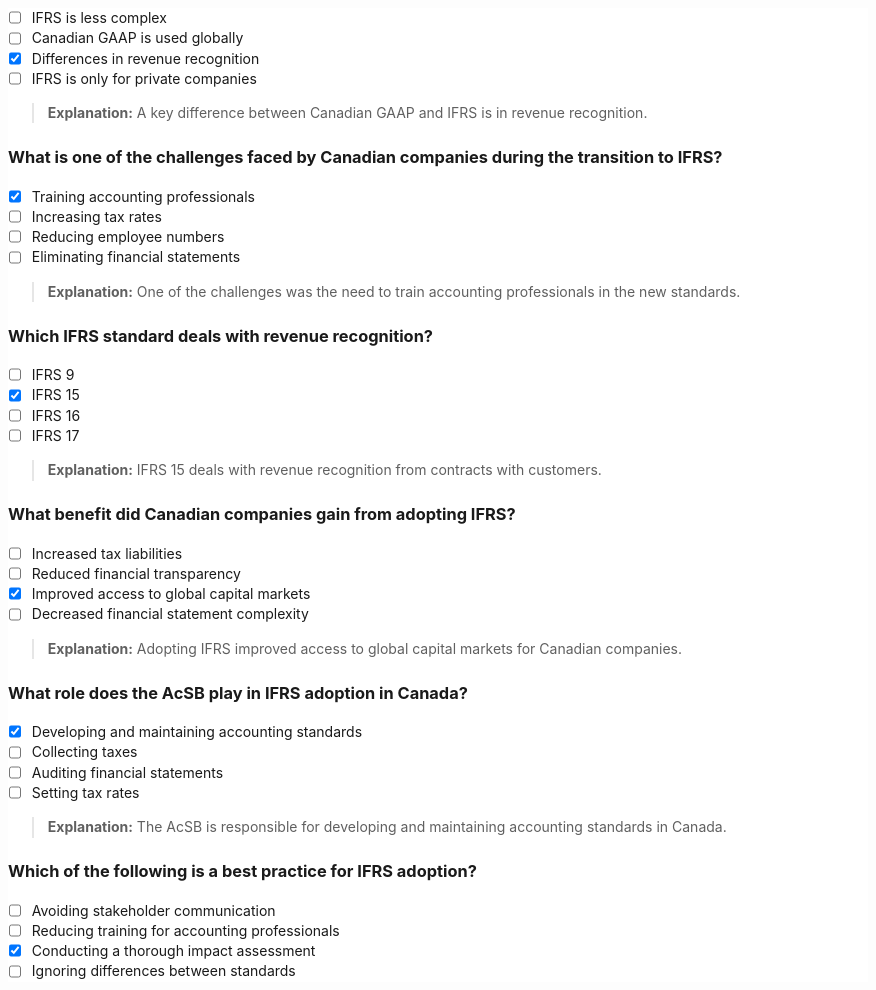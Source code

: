 - [ ] IFRS is less complex
- [ ] Canadian GAAP is used globally
- [x] Differences in revenue recognition
- [ ] IFRS is only for private companies

> **Explanation:** A key difference between Canadian GAAP and IFRS is in revenue recognition.

### What is one of the challenges faced by Canadian companies during the transition to IFRS?

- [x] Training accounting professionals
- [ ] Increasing tax rates
- [ ] Reducing employee numbers
- [ ] Eliminating financial statements

> **Explanation:** One of the challenges was the need to train accounting professionals in the new standards.

### Which IFRS standard deals with revenue recognition?

- [ ] IFRS 9
- [x] IFRS 15
- [ ] IFRS 16
- [ ] IFRS 17

> **Explanation:** IFRS 15 deals with revenue recognition from contracts with customers.

### What benefit did Canadian companies gain from adopting IFRS?

- [ ] Increased tax liabilities
- [ ] Reduced financial transparency
- [x] Improved access to global capital markets
- [ ] Decreased financial statement complexity

> **Explanation:** Adopting IFRS improved access to global capital markets for Canadian companies.

### What role does the AcSB play in IFRS adoption in Canada?

- [x] Developing and maintaining accounting standards
- [ ] Collecting taxes
- [ ] Auditing financial statements
- [ ] Setting tax rates

> **Explanation:** The AcSB is responsible for developing and maintaining accounting standards in Canada.

### Which of the following is a best practice for IFRS adoption?

- [ ] Avoiding stakeholder communication
- [ ] Reducing training for accounting professionals
- [x] Conducting a thorough impact assessment
- [ ] Ignoring differences between standards
